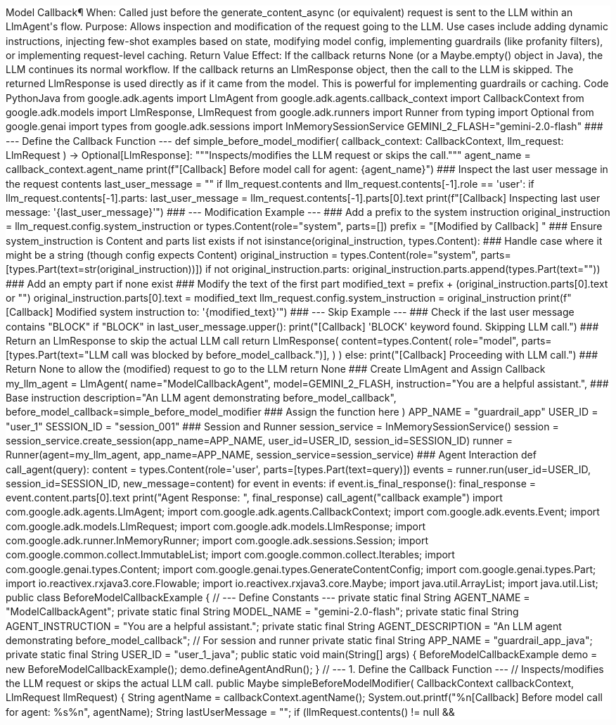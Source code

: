 Model Callback¶ When: Called just before the generate_content_async (or equivalent) request is sent to the LLM within an LlmAgent's flow. Purpose: Allows inspection and modification of the request going to the LLM. Use cases include adding dynamic instructions, injecting few-shot examples based on state, modifying model config, implementing guardrails (like profanity filters), or implementing request-level caching. Return Value Effect: If the callback returns None (or a Maybe.empty() object in Java), the LLM continues its normal workflow. If the callback returns an LlmResponse object, then the call to the LLM is skipped. The returned LlmResponse is used directly as if it came from the model. This is powerful for implementing guardrails or caching. Code PythonJava from google.adk.agents import LlmAgent from google.adk.agents.callback_context import CallbackContext from google.adk.models import LlmResponse, LlmRequest from google.adk.runners import Runner from typing import Optional from google.genai import types from google.adk.sessions import InMemorySessionService GEMINI_2_FLASH="gemini-2.0-flash" ### --- Define the Callback Function --- def simple_before_model_modifier( callback_context: CallbackContext, llm_request: LlmRequest ) -> Optional[LlmResponse]: """Inspects/modifies the LLM request or skips the call.""" agent_name = callback_context.agent_name print(f"[Callback] Before model call for agent: {agent_name}") ### Inspect the last user message in the request contents last_user_message = "" if llm_request.contents and llm_request.contents[-1].role == 'user': if llm_request.contents[-1].parts: last_user_message = llm_request.contents[-1].parts[0].text print(f"[Callback] Inspecting last user message: '{last_user_message}'") ### --- Modification Example --- ### Add a prefix to the system instruction original_instruction = llm_request.config.system_instruction or types.Content(role="system", parts=[]) prefix = "[Modified by Callback] " ### Ensure system_instruction is Content and parts list exists if not isinstance(original_instruction, types.Content): ### Handle case where it might be a string (though config expects Content) original_instruction = types.Content(role="system", parts=[types.Part(text=str(original_instruction))]) if not original_instruction.parts: original_instruction.parts.append(types.Part(text="")) ### Add an empty part if none exist ### Modify the text of the first part modified_text = prefix + (original_instruction.parts[0].text or "") original_instruction.parts[0].text = modified_text llm_request.config.system_instruction = original_instruction print(f"[Callback] Modified system instruction to: '{modified_text}'") ### --- Skip Example --- ### Check if the last user message contains "BLOCK" if "BLOCK" in last_user_message.upper(): print("[Callback] 'BLOCK' keyword found. Skipping LLM call.") ### Return an LlmResponse to skip the actual LLM call return LlmResponse( content=types.Content( role="model", parts=[types.Part(text="LLM call was blocked by before_model_callback.")], ) ) else: print("[Callback] Proceeding with LLM call.") ### Return None to allow the (modified) request to go to the LLM return None ### Create LlmAgent and Assign Callback my_llm_agent = LlmAgent( name="ModelCallbackAgent", model=GEMINI_2_FLASH, instruction="You are a helpful assistant.", ### Base instruction description="An LLM agent demonstrating before_model_callback", before_model_callback=simple_before_model_modifier ### Assign the function here ) APP_NAME = "guardrail_app" USER_ID = "user_1" SESSION_ID = "session_001" ### Session and Runner session_service = InMemorySessionService() session = session_service.create_session(app_name=APP_NAME, user_id=USER_ID, session_id=SESSION_ID) runner = Runner(agent=my_llm_agent, app_name=APP_NAME, session_service=session_service) ### Agent Interaction def call_agent(query): content = types.Content(role='user', parts=[types.Part(text=query)]) events = runner.run(user_id=USER_ID, session_id=SESSION_ID, new_message=content) for event in events: if event.is_final_response(): final_response = event.content.parts[0].text print("Agent Response: ", final_response) call_agent("callback example") import com.google.adk.agents.LlmAgent; import com.google.adk.agents.CallbackContext; import com.google.adk.events.Event; import com.google.adk.models.LlmRequest; import com.google.adk.models.LlmResponse; import com.google.adk.runner.InMemoryRunner; import com.google.adk.sessions.Session; import com.google.common.collect.ImmutableList; import com.google.common.collect.Iterables; import com.google.genai.types.Content; import com.google.genai.types.GenerateContentConfig; import com.google.genai.types.Part; import io.reactivex.rxjava3.core.Flowable; import io.reactivex.rxjava3.core.Maybe; import java.util.ArrayList; import java.util.List; public class BeforeModelCallbackExample { // --- Define Constants --- private static final String AGENT_NAME = "ModelCallbackAgent"; private static final String MODEL_NAME = "gemini-2.0-flash"; private static final String AGENT_INSTRUCTION = "You are a helpful assistant."; private static final String AGENT_DESCRIPTION = "An LLM agent demonstrating before_model_callback"; // For session and runner private static final String APP_NAME = "guardrail_app_java"; private static final String USER_ID = "user_1_java"; public static void main(String[] args) { BeforeModelCallbackExample demo = new BeforeModelCallbackExample(); demo.defineAgentAndRun(); } // --- 1. Define the Callback Function --- // Inspects/modifies the LLM request or skips the actual LLM call. public Maybe<LlmResponse> simpleBeforeModelModifier( CallbackContext callbackContext, LlmRequest llmRequest) { String agentName = callbackContext.agentName(); System.out.printf("%n[Callback] Before model call for agent: %s%n", agentName); String lastUserMessage = ""; if (llmRequest.contents() != null &&